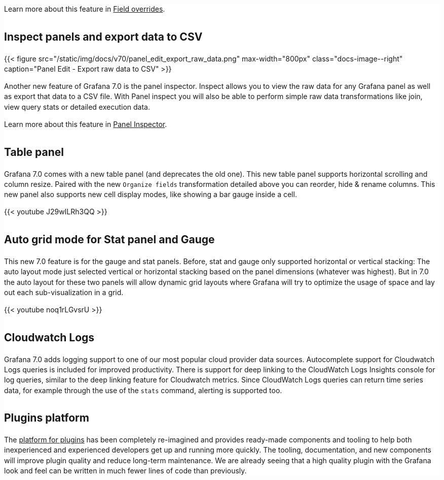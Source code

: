 Learn more about this feature in [Field overrides](../../panels-visualizations/configure-overrides/).

## Inspect panels and export data to CSV

{{\< figure src="/static/img/docs/v70/panel\_edit\_export\_raw\_data.png" max-width="800px" class="docs-image--right" caption="Panel Edit - Export raw data to CSV" \>}}

Another new feature of Grafana 7.0 is the panel inspector. Inspect allows you to view the raw data for any Grafana panel as well as export that data to a CSV file. With Panel inspect you will also be able to perform simple raw data transformations like join, view query stats or detailed execution data.

Learn more about this feature in [Panel Inspector](../../panels-visualizations/panel-inspector/#inspect-query-request-and-response-data).

<div class="clearfix"></div>

## Table panel

Grafana 7.0 comes with a new table panel (and deprecates the old one). This new table panel supports horizontal scrolling and column resize. Paired with the new `Organize fields` transformation detailed above you can reorder, hide & rename columns. This new panel also supports new cell display modes, like showing a bar gauge inside a cell.

{{\< youtube J29wILRh3QQ \>}}
<br />

## Auto grid mode for Stat panel and Gauge

This new 7.0 feature is for the gauge and stat panels. Before, stat and gauge only supported horizontal or vertical stacking: The auto layout mode just selected vertical or horizontal stacking based on the panel dimensions (whatever was highest). But in 7.0 the auto layout for these two panels will allow dynamic grid layouts where Grafana will try to optimize the usage of space and lay out each sub-visualization in a grid.

{{\< youtube noq1rLGvsrU \>}}
<br />

## Cloudwatch Logs

Grafana 7.0 adds logging support to one of our most popular cloud provider data sources. Autocomplete support for Cloudwatch Logs queries is included for improved productivity. There is support for deep linking to the CloudWatch Logs Insights console for log queries, similar to the deep linking feature for Cloudwatch metrics. Since CloudWatch Logs queries can return time series data, for example through the use of the `stats` command, alerting is supported too.

## Plugins platform

The [platform for plugins](/developers/plugin-tools/) has been completely re-imagined and provides ready-made components and tooling to help both inexperienced and experienced developers get up and running more quickly. The tooling, documentation, and new components will improve plugin quality and reduce long-term maintenance. We are already seeing that a high quality plugin with the Grafana look and feel can be written in much fewer lines of code than previously.
